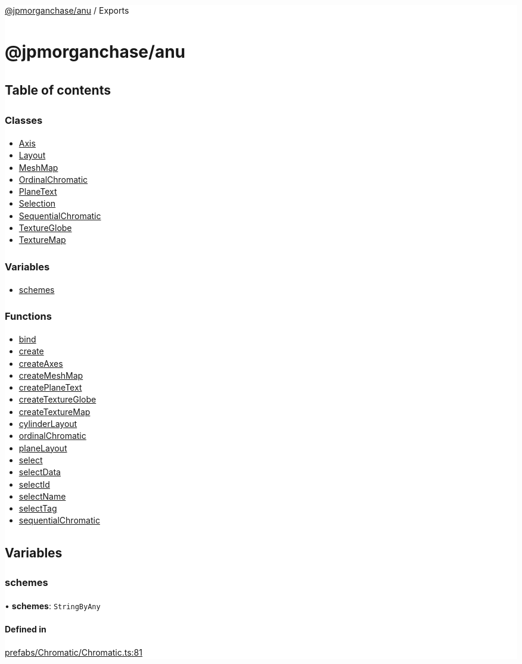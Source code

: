 [@jpmorganchase/anu](README.md) / Exports

# @jpmorganchase/anu

## Table of contents

### Classes

- [Axis](classes/Axis.md)
- [Layout](classes/Layout.md)
- [MeshMap](classes/MeshMap.md)
- [OrdinalChromatic](classes/OrdinalChromatic.md)
- [PlaneText](classes/PlaneText.md)
- [Selection](classes/Selection.md)
- [SequentialChromatic](classes/SequentialChromatic.md)
- [TextureGlobe](classes/TextureGlobe.md)
- [TextureMap](classes/TextureMap.md)

### Variables

- [schemes](modules.md#schemes)

### Functions

- [bind](modules.md#bind)
- [create](modules.md#create)
- [createAxes](modules.md#createaxes)
- [createMeshMap](modules.md#createmeshmap)
- [createPlaneText](modules.md#createplanetext)
- [createTextureGlobe](modules.md#createtextureglobe)
- [createTextureMap](modules.md#createtexturemap)
- [cylinderLayout](modules.md#cylinderlayout)
- [ordinalChromatic](modules.md#ordinalchromatic)
- [planeLayout](modules.md#planelayout)
- [select](modules.md#select)
- [selectData](modules.md#selectdata)
- [selectId](modules.md#selectid)
- [selectName](modules.md#selectname)
- [selectTag](modules.md#selecttag)
- [sequentialChromatic](modules.md#sequentialchromatic)

## Variables

### schemes

• **schemes**: `StringByAny`

#### Defined in

[prefabs/Chromatic/Chromatic.ts:81](https://github.com/jpmorganchase/anu/blob/4a68614/src/prefabs/Chromatic/Chromatic.ts#L81)
